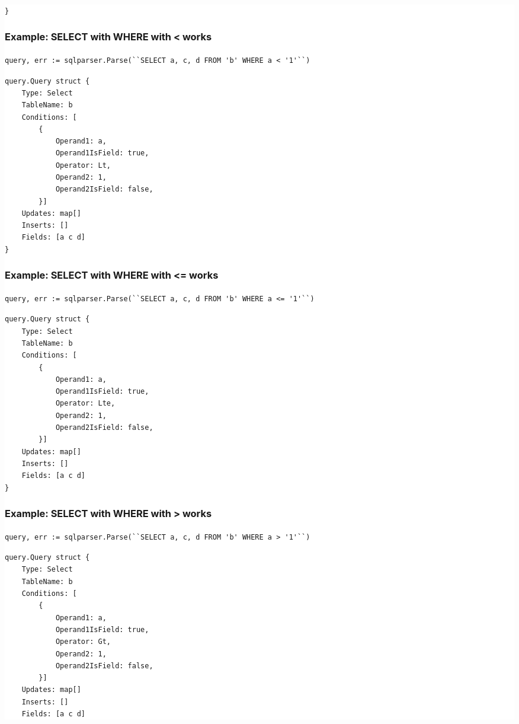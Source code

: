 ```
}
```

### Example: SELECT with WHERE with < works

`query, err := sqlparser.Parse(``SELECT a, c, d FROM 'b' WHERE a < '1'``)`

```
query.Query struct {
	Type: Select
	TableName: b
	Conditions: [
        {
            Operand1: a,
            Operand1IsField: true,
            Operator: Lt,
            Operand2: 1,
            Operand2IsField: false,
        }]
	Updates: map[]
	Inserts: []
	Fields: [a c d]
}
```

### Example: SELECT with WHERE with <= works

`query, err := sqlparser.Parse(``SELECT a, c, d FROM 'b' WHERE a <= '1'``)`

```
query.Query struct {
	Type: Select
	TableName: b
	Conditions: [
        {
            Operand1: a,
            Operand1IsField: true,
            Operator: Lte,
            Operand2: 1,
            Operand2IsField: false,
        }]
	Updates: map[]
	Inserts: []
	Fields: [a c d]
}
```

### Example: SELECT with WHERE with > works

`query, err := sqlparser.Parse(``SELECT a, c, d FROM 'b' WHERE a > '1'``)`

```
query.Query struct {
	Type: Select
	TableName: b
	Conditions: [
        {
            Operand1: a,
            Operand1IsField: true,
            Operator: Gt,
            Operand2: 1,
            Operand2IsField: false,
        }]
	Updates: map[]
	Inserts: []
	Fields: [a c d]
```